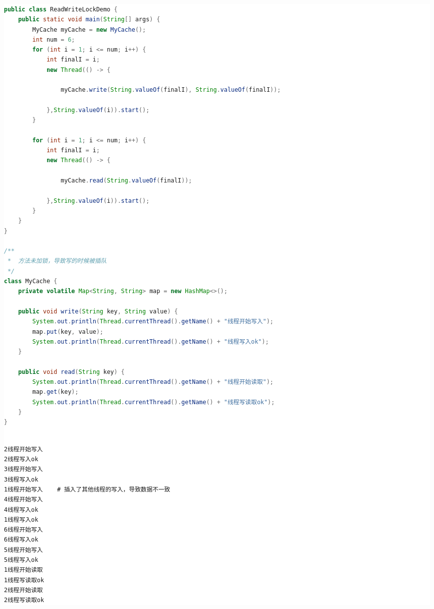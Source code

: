 ```java
public class ReadWriteLockDemo {
    public static void main(String[] args) {
        MyCache myCache = new MyCache();
        int num = 6;
        for (int i = 1; i <= num; i++) {
            int finalI = i;
            new Thread(() -> {

                myCache.write(String.valueOf(finalI), String.valueOf(finalI));

            },String.valueOf(i)).start();
        }

        for (int i = 1; i <= num; i++) {
            int finalI = i;
            new Thread(() -> {

                myCache.read(String.valueOf(finalI));

            },String.valueOf(i)).start();
        }
    }
}

/**
 *  方法未加锁，导致写的时候被插队
 */
class MyCache {
    private volatile Map<String, String> map = new HashMap<>();

    public void write(String key, String value) {
        System.out.println(Thread.currentThread().getName() + "线程开始写入");
        map.put(key, value);
        System.out.println(Thread.currentThread().getName() + "线程写入ok");
    }

    public void read(String key) {
        System.out.println(Thread.currentThread().getName() + "线程开始读取");
        map.get(key);
        System.out.println(Thread.currentThread().getName() + "线程写读取ok");
    }
}


```

```

2线程开始写入
2线程写入ok
3线程开始写入
3线程写入ok
1线程开始写入    # 插入了其他线程的写入，导致数据不一致
4线程开始写入
4线程写入ok
1线程写入ok
6线程开始写入
6线程写入ok
5线程开始写入
5线程写入ok
1线程开始读取
1线程写读取ok
2线程开始读取
2线程写读取ok
```